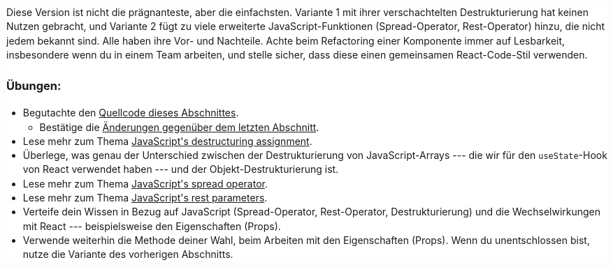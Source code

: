 Diese Version ist nicht die prägnanteste, aber die einfachsten. Variante 1 mit ihrer verschachtelten Destrukturierung hat keinen Nutzen gebracht, und Variante 2 fügt zu viele erweiterte JavaScript-Funktionen (Spread-Operator, Rest-Operator) hinzu, die nicht jedem bekannt sind. Alle haben ihre Vor- und Nachteile. Achte beim Refactoring einer Komponente immer auf Lesbarkeit, insbesondere wenn du in einem Team arbeiten, und stelle sicher, dass diese einen gemeinsamen React-Code-Stil verwenden.

### Übungen:

* Begutachte den [Quellcode dieses Abschnittes](https://codesandbox.io/s/github/the-road-to-learn-react/hacker-stories/tree/hs/Props-Handling).
  * Bestätige die [Änderungen gegenüber dem letzten Abschnitt](https://github.com/the-road-to-learn-react/hacker-stories/compare/hs/React-Controlled-Components...hs/Props-Handling?expand=1).
* Lese mehr zum Thema [JavaScript's destructuring assignment](https://developer.mozilla.org/de/docs/Web/JavaScript/Reference/Operators/Destructuring_assignment).
* Überlege, was genau der Unterschied zwischen der Destrukturierung von JavaScript-Arrays --- die wir für den `useState`-Hook von React verwendet haben --- und der Objekt-Destrukturierung ist.
* Lese mehr zum Thema [JavaScript's spread operator](https://developer.mozilla.org/de/docs/Web/JavaScript/Reference/Operators/Spread_syntax).
* Lese mehr zum Thema [JavaScript's rest parameters](https://developer.mozilla.org/de/docs/Web/JavaScript/Reference/Functions/rest_parameters).
* Verteife dein Wissen in Bezug auf JavaScript (Spread-Operator, Rest-Operator, Destrukturierung) und die Wechselwirkungen mit React --- beispielsweise den Eigenschaften (Props).
* Verwende weiterhin die Methode deiner Wahl, beim Arbeiten mit den Eigenschaften (Props). Wenn du unentschlossen bist, nutze die Variante des vorherigen Abschnitts.
